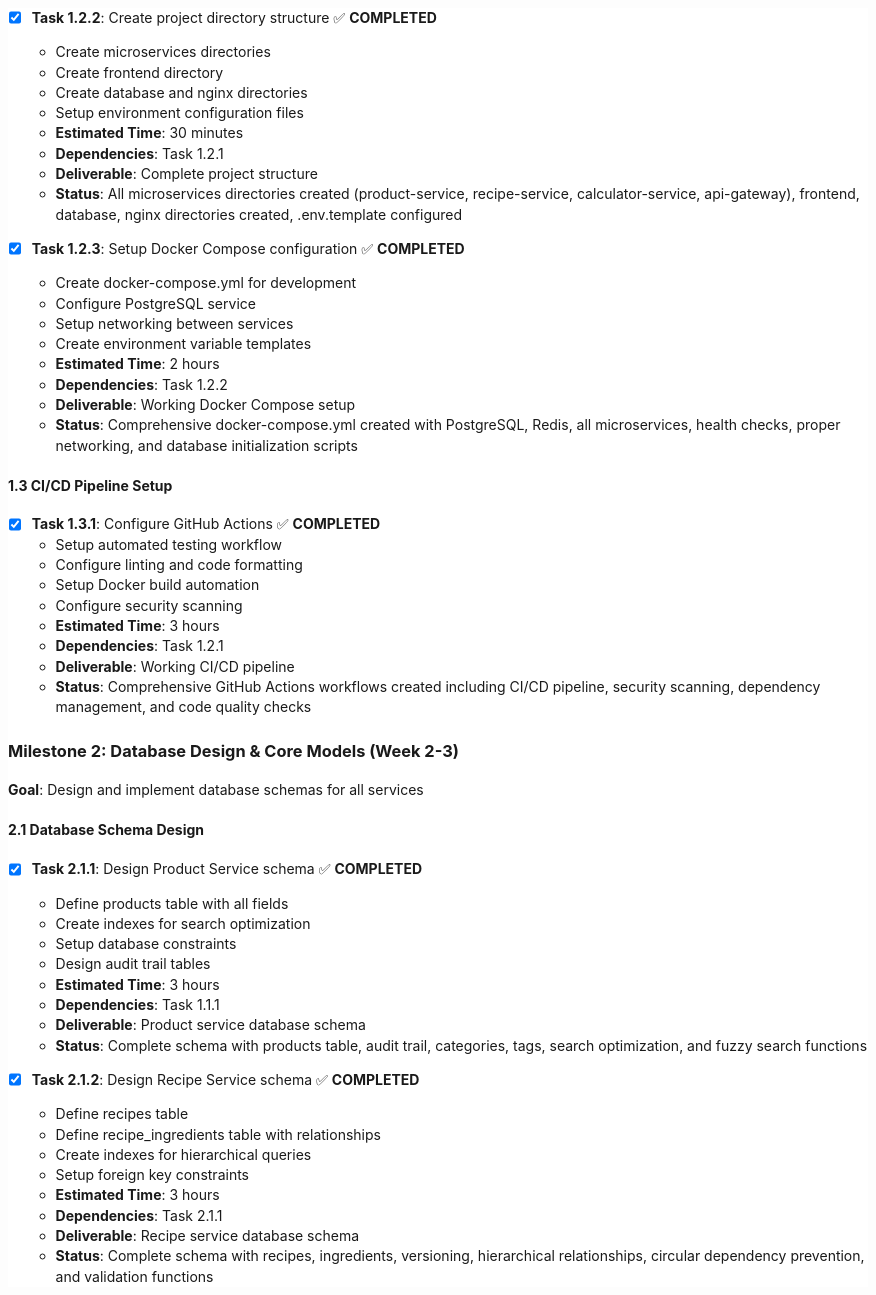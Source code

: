 - [x] **Task 1.2.2**: Create project directory structure ✅ **COMPLETED**
  - Create microservices directories
  - Create frontend directory
  - Create database and nginx directories
  - Setup environment configuration files
  - **Estimated Time**: 30 minutes
  - **Dependencies**: Task 1.2.1
  - **Deliverable**: Complete project structure
  - **Status**: All microservices directories created (product-service, recipe-service, calculator-service, api-gateway), frontend, database, nginx directories created, .env.template configured

- [x] **Task 1.2.3**: Setup Docker Compose configuration ✅ **COMPLETED**
  - Create docker-compose.yml for development
  - Configure PostgreSQL service
  - Setup networking between services
  - Create environment variable templates
  - **Estimated Time**: 2 hours
  - **Dependencies**: Task 1.2.2
  - **Deliverable**: Working Docker Compose setup
  - **Status**: Comprehensive docker-compose.yml created with PostgreSQL, Redis, all microservices, health checks, proper networking, and database initialization scripts

#### 1.3 CI/CD Pipeline Setup
- [x] **Task 1.3.1**: Configure GitHub Actions ✅ **COMPLETED**
  - Setup automated testing workflow
  - Configure linting and code formatting
  - Setup Docker build automation
  - Configure security scanning
  - **Estimated Time**: 3 hours
  - **Dependencies**: Task 1.2.1
  - **Deliverable**: Working CI/CD pipeline
  - **Status**: Comprehensive GitHub Actions workflows created including CI/CD pipeline, security scanning, dependency management, and code quality checks

### Milestone 2: Database Design & Core Models (Week 2-3)
**Goal**: Design and implement database schemas for all services

#### 2.1 Database Schema Design
- [x] **Task 2.1.1**: Design Product Service schema ✅ **COMPLETED**
  - Define products table with all fields
  - Create indexes for search optimization
  - Setup database constraints
  - Design audit trail tables
  - **Estimated Time**: 3 hours
  - **Dependencies**: Task 1.1.1
  - **Deliverable**: Product service database schema
  - **Status**: Complete schema with products table, audit trail, categories, tags, search optimization, and fuzzy search functions

- [x] **Task 2.1.2**: Design Recipe Service schema ✅ **COMPLETED**
  - Define recipes table
  - Define recipe_ingredients table with relationships
  - Create indexes for hierarchical queries
  - Setup foreign key constraints
  - **Estimated Time**: 3 hours
  - **Dependencies**: Task 2.1.1
  - **Deliverable**: Recipe service database schema
  - **Status**: Complete schema with recipes, ingredients, versioning, hierarchical relationships, circular dependency prevention, and validation functions
